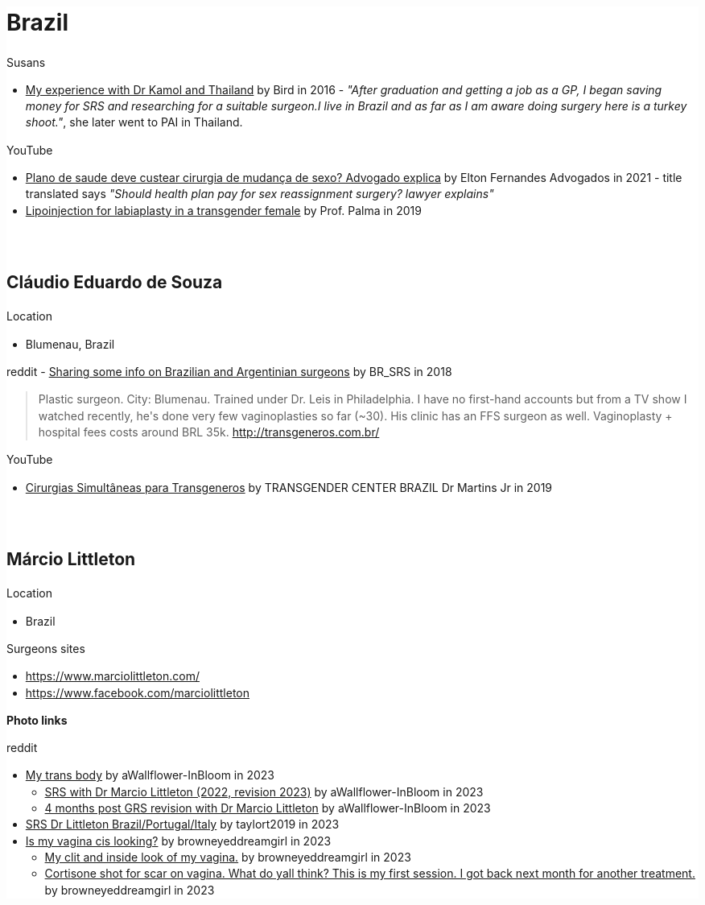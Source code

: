 # Brazil

Susans

* [My experience with Dr Kamol and Thailand](https://www.susans.org/forums/index.php/topic,206123.0.html) by Bird in 2016 - *"After graduation and getting a job as a GP, I began saving money for SRS and researching for a suitable surgeon.I live in Brazil and as far as I am aware doing surgery here is a turkey shoot."*, she later went to PAI in Thailand.

YouTube

* [Plano de saude deve custear cirurgia de mudança de sexo? Advogado explica](https://www.youtube.com/watch?v=Z_TQg52n84k) by Elton Fernandes Advogados in 2021 - title translated says *"Should health plan pay for sex reassignment surgery? lawyer explains"*
* [Lipoinjection for labiaplasty in a transgender female](https://www.youtube.com/watch?v=ccagE-T3XPc) by Prof. Palma in 2019

<br />

## Cláudio Eduardo de Souza

Location

* Blumenau, Brazil

reddit - [Sharing some info on Brazilian and Argentinian surgeons](https://www.reddit.com/r/Transgender_Surgeries/comments/a36vls/sharing_some_info_on_brazilian_and_argentinian/) by BR_SRS in 2018
> Plastic surgeon. City: Blumenau. Trained under Dr. Leis in Philadelphia. I have no first-hand accounts but from a TV show I watched recently, he's done very few vaginoplasties so far (~30). His clinic has an FFS surgeon as well. Vaginoplasty + hospital fees costs around BRL 35k. http://transgeneros.com.br/

YouTube

* [Cirurgias Simultâneas para Transgeneros](https://www.youtube.com/watch?v=wPsRDczeqM8) by TRANSGENDER CENTER BRAZIL Dr Martins Jr in 2019

<br />

## Márcio Littleton

Location

* Brazil

Surgeons sites

* https://www.marciolittleton.com/
* https://www.facebook.com/marciolittleton

**Photo links**

reddit

* [My trans body](https://www.reddit.com/r/Transgender_Surgeries/comments/174gr3c/my_trans_body/) by aWallflower-InBloom in 2023
    * [SRS with Dr Marcio Littleton (2022, revision 2023)](https://www.reddit.com/r/Transgender_Surgeries/comments/17309qt/srs_with_dr_marcio_littleton_2022_revision_2023/) by aWallflower-InBloom in 2023
    * [4 months post GRS revision with Dr Marcio Littleton](https://www.reddit.com/r/Transgender_Surgeries/comments/16ij18h/4_months_post_grs_revision_with_dr_marcio/)  by aWallflower-InBloom in 2023
* [SRS Dr Littleton Brazil/Portugal/Italy](https://www.reddit.com/r/Transgender_Surgeries/comments/175r3si/srs_dr_littleton_brazilportugalitaly/) by taylort2019 in 2023
* [Is my vagina cis looking?](https://www.reddit.com/r/Transgender_Surgeries/comments/13nfkil/is_my_vagina_cis_looking/) by browneyeddreamgirl in 2023
    * [My clit and inside look of my vagina.](https://www.reddit.com/r/Transgender_Surgeries/comments/13osr0r/my_clit_and_inside_look_of_my_vagina/)  by browneyeddreamgirl in 2023
    * [Cortisone shot for scar on vagina. What do yall think? This is my first session. I got back next month for another treatment.](https://www.reddit.com/r/Transgender_Surgeries/comments/1358qag/cortisone_shot_for_scar_on_vagina_what_do_yall/) by browneyeddreamgirl in 2023